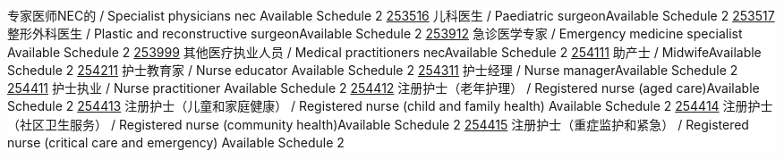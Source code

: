 <td>专家医师NEC的 / Specialist physicians nec</td>
<td>Available</td>
<td>Sched​ule 2</td>
</tr>
<tr><td><a href="http://bbs.fcgvisa.com/t/1410" target="_blank">253516</a></td>
<td>儿科医生 / Paediatric surgeon</td>
<td>​Available</td>
<td>Sched​ule 2</td>
</tr>
<tr><td><a href="http://bbs.fcgvisa.com/t/1408" target="_blank">253517</a></td>
<td>整形外科医生 / Plastic and reconstructive surgeon</td>
<td>​Available</td>
<td>Sched​ule 2</td>
</tr>
<tr><td><a href="http://bbs.fcgvisa.com/t/1397" target="_blank">253912</a></td>
<td>急诊医学专家 / Emergency medicine specialist</td>
<td>​Available</td>
<td>Sched​ule 2</td>
</tr>
<tr><td><a href="http://bbs.fcgvisa.com/t/1382" target="_blank">253999</a></td>
<td>其他医疗执业人员 / Medical practitioners nec</td>
<td>​Available</td>
<td>Sched​ule 2</td>
</tr>
<tr><td><a href="http://bbs.fcgvisa.com/t/1379" target="_blank">254111</a></td>
<td>助产士 / Midwife</td>
<td>​Available​</td>
<td>Sched​ule 2</td>
</tr>
<tr><td><a href="http://bbs.fcgvisa.com/t/1375" target="_blank">254211</a></td>
<td>护士教育家 / Nurse educator</td>
<td>Available</td>
<td>Sched​ule 2</td>
</tr>
<tr><td><a href="http://bbs.fcgvisa.com/t/1367" target="_blank">254311</a></td>
<td>护士经理 / Nurse manager</td>
<td>​Available</td>
<td>Sched​ule 2</td>
</tr>
<tr><td><a href="http://bbs.fcgvisa.com/t/1364" target="_blank">254411</a></td>
<td>护士执业 / Nurse practitioner</td>
<td>Available</td>
<td>Sched​ule 2</td>
</tr>
<tr><td><a href="http://bbs.fcgvisa.com/t/1360" target="_blank">254412</a></td>
<td>注册护士（老年护理） / Registered nurse (aged care)</td>
<td>​Available</td>
<td>Sched​ule 2</td>
</tr>
<tr><td><a href="http://bbs.fcgvisa.com/t/1357" target="_blank">254413</a></td>
<td>注册护士（儿童和家庭健康） / Registered nurse (child and family health)</td>
<td>Available</td>
<td>Sched​ule 2</td>
</tr>
<tr><td><a href="http://bbs.fcgvisa.com/t/1354" target="_blank">254414</a></td>
<td>注册护士（社区卫生服务） / Registered nurse (community health)</td>
<td>​​Available</td>
<td>Sched​ule 2</td>
</tr>
<tr><td><a href="http://bbs.fcgvisa.com/t/1308" target="_blank">254415</a></td>
<td>注册护士（重症监护和紧急） / Registered nurse (critical care and emergency)</td>
<td>Available</td>
<td>Sched​ule 2</td>
</tr>